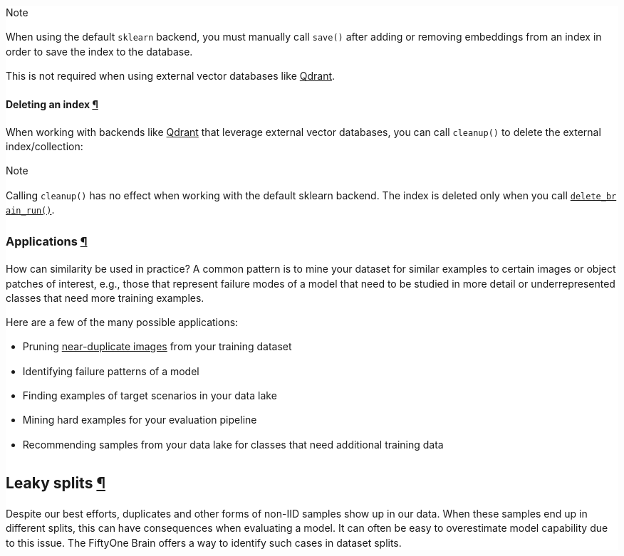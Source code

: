 Note

When using the default `sklearn` backend, you must manually call
`save()` after
adding or removing embeddings from an index in order to save the index to
the database.

This is not required when using external vector databases like
[Qdrant](integrations/qdrant.md#qdrant-integration).

#### Deleting an index [¶](\#deleting-an-index "Permalink to this headline")

When working with backends like [Qdrant](integrations/qdrant.md#qdrant-integration) that
leverage external vector databases, you can call
`cleanup()` to delete
the external index/collection:

Note

Calling
`cleanup()` has
no effect when working with the default sklearn backend. The index is
deleted only when you call
[`delete_brain_run()`](api/fiftyone.core.collections.html#fiftyone.core.collections.SampleCollection.delete_brain_run "fiftyone.core.collections.SampleCollection.delete_brain_run").

### Applications [¶](\#brain-similarity-applications "Permalink to this headline")

How can similarity be used in practice? A common pattern is to mine your
dataset for similar examples to certain images or object patches of interest,
e.g., those that represent failure modes of a model that need to be studied in
more detail or underrepresented classes that need more training examples.

Here are a few of the many possible applications:

- Pruning [near-duplicate images](#brain-near-duplicates) from your
training dataset

- Identifying failure patterns of a model

- Finding examples of target scenarios in your data lake

- Mining hard examples for your evaluation pipeline

- Recommending samples from your data lake for classes that need additional
training data


## Leaky splits [¶](\#leaky-splits "Permalink to this headline")

Despite our best efforts, duplicates and other forms of non-IID samples
show up in our data. When these samples end up in different splits, this
can have consequences when evaluating a model. It can often be easy to
overestimate model capability due to this issue. The FiftyOne Brain offers a
way to identify such cases in dataset splits.
